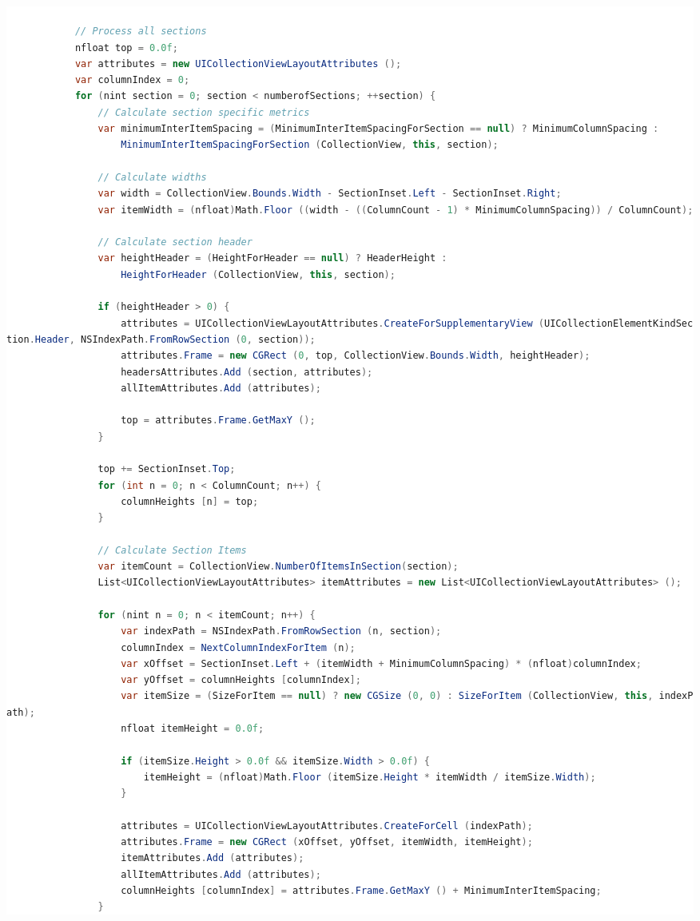 ```csharp

            // Process all sections
            nfloat top = 0.0f;
            var attributes = new UICollectionViewLayoutAttributes ();
            var columnIndex = 0;
            for (nint section = 0; section < numberofSections; ++section) {
                // Calculate section specific metrics
                var minimumInterItemSpacing = (MinimumInterItemSpacingForSection == null) ? MinimumColumnSpacing :
                    MinimumInterItemSpacingForSection (CollectionView, this, section);

                // Calculate widths
                var width = CollectionView.Bounds.Width - SectionInset.Left - SectionInset.Right;
                var itemWidth = (nfloat)Math.Floor ((width - ((ColumnCount - 1) * MinimumColumnSpacing)) / ColumnCount);

                // Calculate section header
                var heightHeader = (HeightForHeader == null) ? HeaderHeight :
                    HeightForHeader (CollectionView, this, section);

                if (heightHeader > 0) {
                    attributes = UICollectionViewLayoutAttributes.CreateForSupplementaryView (UICollectionElementKindSection.Header, NSIndexPath.FromRowSection (0, section));
                    attributes.Frame = new CGRect (0, top, CollectionView.Bounds.Width, heightHeader);
                    headersAttributes.Add (section, attributes);
                    allItemAttributes.Add (attributes);

                    top = attributes.Frame.GetMaxY ();
                }

                top += SectionInset.Top;
                for (int n = 0; n < ColumnCount; n++) {
                    columnHeights [n] = top;
                }

                // Calculate Section Items
                var itemCount = CollectionView.NumberOfItemsInSection(section);
                List<UICollectionViewLayoutAttributes> itemAttributes = new List<UICollectionViewLayoutAttributes> ();

                for (nint n = 0; n < itemCount; n++) {
                    var indexPath = NSIndexPath.FromRowSection (n, section);
                    columnIndex = NextColumnIndexForItem (n);
                    var xOffset = SectionInset.Left + (itemWidth + MinimumColumnSpacing) * (nfloat)columnIndex;
                    var yOffset = columnHeights [columnIndex];
                    var itemSize = (SizeForItem == null) ? new CGSize (0, 0) : SizeForItem (CollectionView, this, indexPath);
                    nfloat itemHeight = 0.0f;

                    if (itemSize.Height > 0.0f && itemSize.Width > 0.0f) {
                        itemHeight = (nfloat)Math.Floor (itemSize.Height * itemWidth / itemSize.Width);
                    }

                    attributes = UICollectionViewLayoutAttributes.CreateForCell (indexPath);
                    attributes.Frame = new CGRect (xOffset, yOffset, itemWidth, itemHeight);
                    itemAttributes.Add (attributes);
                    allItemAttributes.Add (attributes);
                    columnHeights [columnIndex] = attributes.Frame.GetMaxY () + MinimumInterItemSpacing;
                }
```